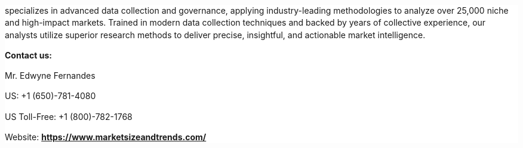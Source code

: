 specializes in advanced data collection and governance, applying industry-leading methodologies to analyze over 25,000 niche and high-impact markets. Trained in modern data collection techniques and backed by years of collective experience, our analysts utilize superior research methods to deliver precise, insightful, and actionable market intelligence.</p><p><strong>Contact us:</strong></p><p>Mr. Edwyne Fernandes</p><p>US: +1 (650)-781-4080</p><p>US Toll-Free: +1 (800)-782-1768</p><p>Website: <strong><a href="https://www.marketsizeandtrends.com/">https://www.marketsizeandtrends.com/</a></strong></p>


